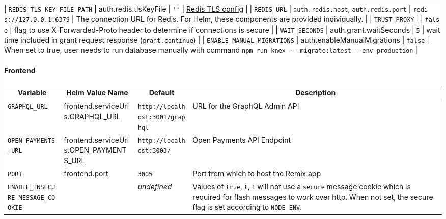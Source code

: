 | `REDIS_TLS_KEY_FILE_PATH`      | auth.redis.tlsKeyFile                                                                                                    | `''`                                                             | [Redis TLS config](https://redis.io/docs/management/security/encryption/)                                                                                                          |
| `REDIS_URL`                    | `auth.redis.host`, `auth.redis.port`                                                                                     | `redis://127.0.0.1:6379`                                         | The connection URL for Redis. For Helm, these components are provided individually.                                                                                                |
| `TRUST_PROXY`                  |                                                                                                                          | `false`                                                          | flag to use X-Forwarded-Proto header to determine if connections is secure                                                                                                         |
| `WAIT_SECONDS`                 | auth.grant.waitSeconds                                                                                                   | `5`                                                              | wait time included in grant request response (`grant.continue`)                                                                                                                    |
| `ENABLE_MANUAL_MIGRATIONS`     | auth.enableManualMigrations                                                                                              | `false`                                                          | When set to true, user needs to run database manually with command `npm run knex -- migrate:latest --env production`                                                               |

#### Frontend

| Variable                         | Helm Value Name                        | Default                         | Description                                                                                                                                                                             |
| -------------------------------- | -------------------------------------- | ------------------------------- | --------------------------------------------------------------------------------------------------------------------------------------------------------------------------------------- |
| `GRAPHQL_URL`                    | frontend.serviceUrls.GRAPHQL_URL       | `http://localhost:3001/graphql` | URL for the GraphQL Admin API                                                                                                                                                           |
| `OPEN_PAYMENTS_URL`              | frontend.serviceUrls.OPEN_PAYMENTS_URL | `http://localhost:3003/`        | Open Payments API Endpoint                                                                                                                                                              |
| `PORT`                           | frontend.port                          | `3005`                          | Port from which to host the Remix app                                                                                                                                                   |
| `ENABLE_INSECURE_MESSAGE_COOKIE` |                                        | _undefined_                     | Values of `true`, `t`, `1` will not use a `secure` message cookie which is required for flash messages to work over http. When not set, the secure flag is set according to `NODE_ENV`. |
